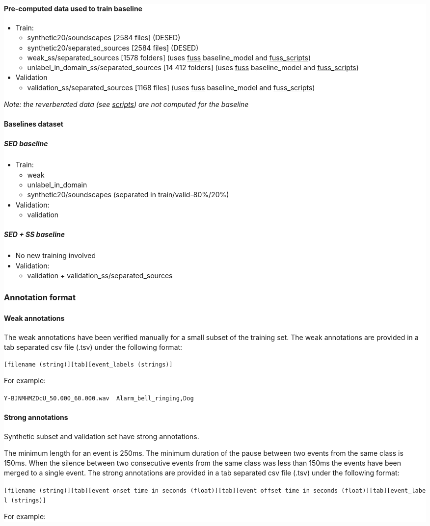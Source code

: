 #### Pre-computed data used to train baseline
- Train:
	- synthetic20/soundscapes [2584 files] (DESED)
	- synthetic20/separated_sources [2584 files] (DESED)
	- weak_ss/separated_sources [1578 folders] (uses [fuss] baseline_model and [fuss_scripts])
	- unlabel_in_domain_ss/separated_sources [14 412 folders] (uses [fuss] baseline_model and [fuss_scripts])
- Validation
	- validation_ss/separated_sources [1168 files] (uses [fuss] baseline_model and [fuss_scripts])

*Note: the reverberated data (see [scripts](#scripts-to-generate-the-dataset)) are not computed for the baseline*

#### Baselines dataset
##### SED baseline
- Train:
	- weak
	- unlabel_in_domain
	- synthetic20/soundscapes (separated in train/valid-80%/20%)
- Validation:
	- validation

##### SED + SS baseline
- No new training involved
- Validation:
	- validation + validation_ss/separated_sources

### Annotation format

#### Weak annotations
The weak annotations have been verified manually for a small subset of the training set. 
The weak annotations are provided in a tab separated csv file (.tsv) under the following format:

```
[filename (string)][tab][event_labels (strings)]
```
For example:
```
Y-BJNMHMZDcU_50.000_60.000.wav	Alarm_bell_ringing,Dog
```

#### Strong annotations
Synthetic subset and validation set have strong annotations.

The minimum length for an event is 250ms. The minimum duration of the pause between two events from the same class 
is 150ms. 
When the silence between two consecutive events from the same class was less than 150ms the events have been merged 
to a single event.
The strong annotations are provided in a tab separated csv file (.tsv) under the following format:

```
[filename (string)][tab][event onset time in seconds (float)][tab][event offset time in seconds (float)][tab][event_label (strings)]
```
For example:


[1]: http://dcase.community/documents/challenge2019/technical_reports/DCASE2019_Delphin_15.pdf
[2]: https://arxiv.org/pdf/1910.08440.pdf
[3]: ./
[4]: https://repositori.upf.edu/bitstream/handle/10230/33299/fonseca_ismir17_freesound.pdf
[5]: mtg.upf.edu/system/files/publications/Font-Roma-Serra-ACMM-2013.pdf
[anaconda_download]: https://www.anaconda.com/download/
[Audioset]: https://research.google.com/audioset/index.html
[dcase2019-task4]: http://dcase.community/challenge2019/task-sound-event-detection-in-domestic-environments
[dcase18_task4]: http://dcase.community/challenge2018/task-large-scale-weakly-labeled-semi-supervised-sound-event-detection
[dcase-discussions]: https://groups.google.com/forum/#!forum/dcase-discussions
[dcase_website]: http://dcase.community/challenge2020/task-sound-event-detection-and-separation-in-domestic-environments
[desed]: https://github.com/turpaultn/DESED
[desed_website]: https://project.inria.fr/desed/dcase-challenge/dcase-2020-task-4/
[evaluation_dataset]: https://doi.org/10.5281/zenodo.3571049
[eval_zenodo_repo]: https://doi.org/10.5281/zenodo.3866363
[FSD]: https://datasets.freesound.org/fsd/
[fuss]: https://doi.org/10.5281/zenodo.3694383
[fuss_repo]: https://github.com/google-research/sound-separation
[fuss-repo-model]: https://github.com/google-research/sound-separation/tree/master/models/dcase2020_fuss_baseline
[fuss_scripts]: https://github.com/google-research/sound-separation/tree/master/datasets/fuss
[paper2019-description]: https://hal.inria.fr/hal-02160855
[paper2019-eval]: https://hal.inria.fr/hal-02355573
[paper-psds]: https://arxiv.org/pdf/1910.08440.pdf
[Scaper]: https://github.com/justinsalamon/scaper
[synthetic_dataset]: https://doi.org/10.5281/zenodo.3550598
[submission_page]: http://dcase.community/challenge2020/submission
[website]: http://dcase.community/challenge2020/
[sed_roc_0_0_100]: figures/sed_baseline/psds_roc_0_0_100.png
[sed_roc_1_0_100]: figures/sed_baseline/psds_roc_1_0_100.png
[sed_roc_0_1_100]: figures/sed_baseline/psds_roc_0_1_100.png
[sed_ss_roc_0_0_100]: figures/sed_ss_baseline/psds_roc_0_0_100.png
[sed_ss_roc_1_0_100]: figures/sed_ss_baseline/psds_roc_1_0_100.png
[sed_ss_roc_0_1_100]: figures/sed_ss_baseline/psds_roc_0_1_100.png
[scripts]: ./scripts
[sound-separation]: ./sound-separation
[baseline]: ./baseline